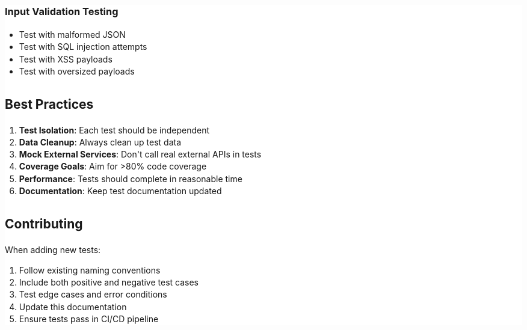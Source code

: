 ### Input Validation Testing
- Test with malformed JSON
- Test with SQL injection attempts
- Test with XSS payloads
- Test with oversized payloads

## Best Practices

1. **Test Isolation**: Each test should be independent
2. **Data Cleanup**: Always clean up test data
3. **Mock External Services**: Don't call real external APIs in tests
4. **Coverage Goals**: Aim for >80% code coverage
5. **Performance**: Tests should complete in reasonable time
6. **Documentation**: Keep test documentation updated

## Contributing

When adding new tests:
1. Follow existing naming conventions
2. Include both positive and negative test cases
3. Test edge cases and error conditions
4. Update this documentation
5. Ensure tests pass in CI/CD pipeline
